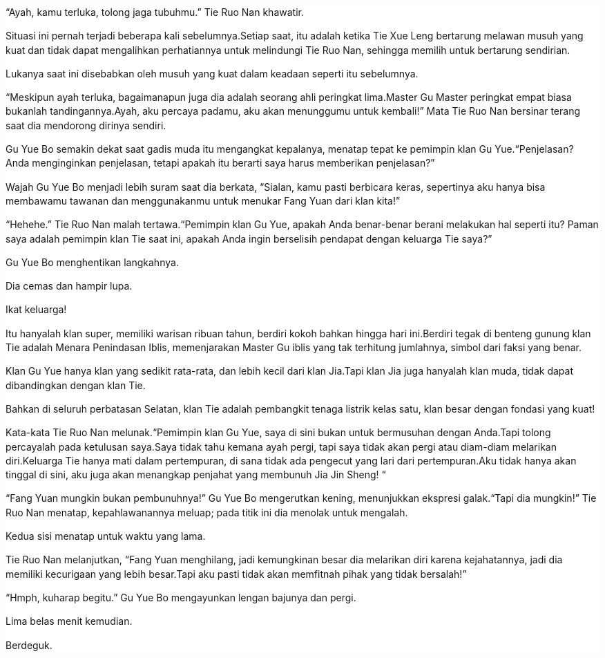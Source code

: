 “Ayah, kamu terluka, tolong jaga tubuhmu.” Tie Ruo Nan khawatir.

Situasi ini pernah terjadi beberapa kali sebelumnya.Setiap saat, itu adalah ketika Tie Xue Leng bertarung melawan musuh yang kuat dan tidak dapat mengalihkan perhatiannya untuk melindungi Tie Ruo Nan, sehingga memilih untuk bertarung sendirian.

Lukanya saat ini disebabkan oleh musuh yang kuat dalam keadaan seperti itu sebelumnya.

“Meskipun ayah terluka, bagaimanapun juga dia adalah seorang ahli peringkat lima.Master Gu Master peringkat empat biasa bukanlah tandingannya.Ayah, aku percaya padamu, aku akan menunggumu untuk kembali!” Mata Tie Ruo Nan bersinar terang saat dia mendorong dirinya sendiri.

Gu Yue Bo semakin dekat saat gadis muda itu mengangkat kepalanya, menatap tepat ke pemimpin klan Gu Yue.“Penjelasan? Anda menginginkan penjelasan, tetapi apakah itu berarti saya harus memberikan penjelasan?”

Wajah Gu Yue Bo menjadi lebih suram saat dia berkata, “Sialan, kamu pasti berbicara keras, sepertinya aku hanya bisa membawamu tawanan dan menggunakanmu untuk menukar Fang Yuan dari klan kita!”

“Hehehe.” Tie Ruo Nan malah tertawa.“Pemimpin klan Gu Yue, apakah Anda benar-benar berani melakukan hal seperti itu? Paman saya adalah pemimpin klan Tie saat ini, apakah Anda ingin berselisih pendapat dengan keluarga Tie saya?”

Gu Yue Bo menghentikan langkahnya.

Dia cemas dan hampir lupa.

Ikat keluarga!

Itu hanyalah klan super, memiliki warisan ribuan tahun, berdiri kokoh bahkan hingga hari ini.Berdiri tegak di benteng gunung klan Tie adalah Menara Penindasan Iblis, memenjarakan Master Gu iblis yang tak terhitung jumlahnya, simbol dari faksi yang benar.

Klan Gu Yue hanya klan yang sedikit rata-rata, dan lebih kecil dari klan Jia.Tapi klan Jia juga hanyalah klan muda, tidak dapat dibandingkan dengan klan Tie.

Bahkan di seluruh perbatasan Selatan, klan Tie adalah pembangkit tenaga listrik kelas satu, klan besar dengan fondasi yang kuat!

Kata-kata Tie Ruo Nan melunak.“Pemimpin klan Gu Yue, saya di sini bukan untuk bermusuhan dengan Anda.Tapi tolong percayalah pada ketulusan saya.Saya tidak tahu kemana ayah pergi, tapi saya tidak akan pergi atau diam-diam melarikan diri.Keluarga Tie hanya mati dalam pertempuran, di sana tidak ada pengecut yang lari dari pertempuran.Aku tidak hanya akan tinggal di sini, aku juga akan menangkap penjahat yang membunuh Jia Jin Sheng! “

“Fang Yuan mungkin bukan pembunuhnya!” Gu Yue Bo mengerutkan kening, menunjukkan ekspresi galak.“Tapi dia mungkin!” Tie Ruo Nan menatap, kepahlawanannya meluap; pada titik ini dia menolak untuk mengalah.

Kedua sisi menatap untuk waktu yang lama.

Tie Ruo Nan melanjutkan, “Fang Yuan menghilang, jadi kemungkinan besar dia melarikan diri karena kejahatannya, jadi dia memiliki kecurigaan yang lebih besar.Tapi aku pasti tidak akan memfitnah pihak yang tidak bersalah!”

“Hmph, kuharap begitu.” Gu Yue Bo mengayunkan lengan bajunya dan pergi.

Lima belas menit kemudian.

Berdeguk.
